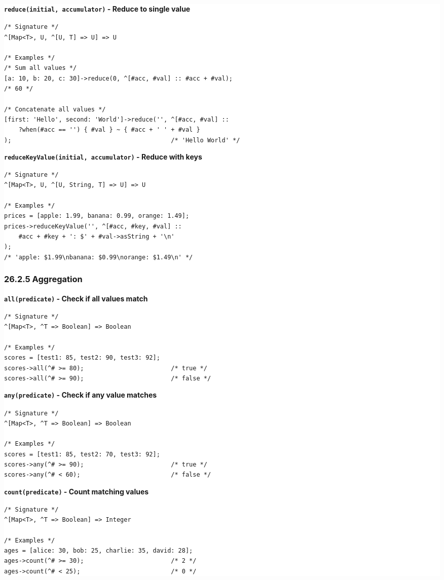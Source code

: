 **`reduce(initial, accumulator)` - Reduce to single value**
```walnut
/* Signature */
^[Map<T>, U, ^[U, T] => U] => U

/* Examples */
/* Sum all values */
[a: 10, b: 20, c: 30]->reduce(0, ^[#acc, #val] :: #acc + #val);
/* 60 */

/* Concatenate all values */
[first: 'Hello', second: 'World']->reduce('', ^[#acc, #val] ::
    ?when(#acc == '') { #val } ~ { #acc + ' ' + #val }
);                                            /* 'Hello World' */
```

**`reduceKeyValue(initial, accumulator)` - Reduce with keys**
```walnut
/* Signature */
^[Map<T>, U, ^[U, String, T] => U] => U

/* Examples */
prices = [apple: 1.99, banana: 0.99, orange: 1.49];
prices->reduceKeyValue('', ^[#acc, #key, #val] ::
    #acc + #key + ': $' + #val->asString + '\n'
);
/* 'apple: $1.99\nbanana: $0.99\norange: $1.49\n' */
```

### 26.2.5 Aggregation

**`all(predicate)` - Check if all values match**
```walnut
/* Signature */
^[Map<T>, ^T => Boolean] => Boolean

/* Examples */
scores = [test1: 85, test2: 90, test3: 92];
scores->all(^# >= 80);                        /* true */
scores->all(^# >= 90);                        /* false */
```

**`any(predicate)` - Check if any value matches**
```walnut
/* Signature */
^[Map<T>, ^T => Boolean] => Boolean

/* Examples */
scores = [test1: 85, test2: 70, test3: 92];
scores->any(^# >= 90);                        /* true */
scores->any(^# < 60);                         /* false */
```

**`count(predicate)` - Count matching values**
```walnut
/* Signature */
^[Map<T>, ^T => Boolean] => Integer

/* Examples */
ages = [alice: 30, bob: 25, charlie: 35, david: 28];
ages->count(^# >= 30);                        /* 2 */
ages->count(^# < 25);                         /* 0 */
```
